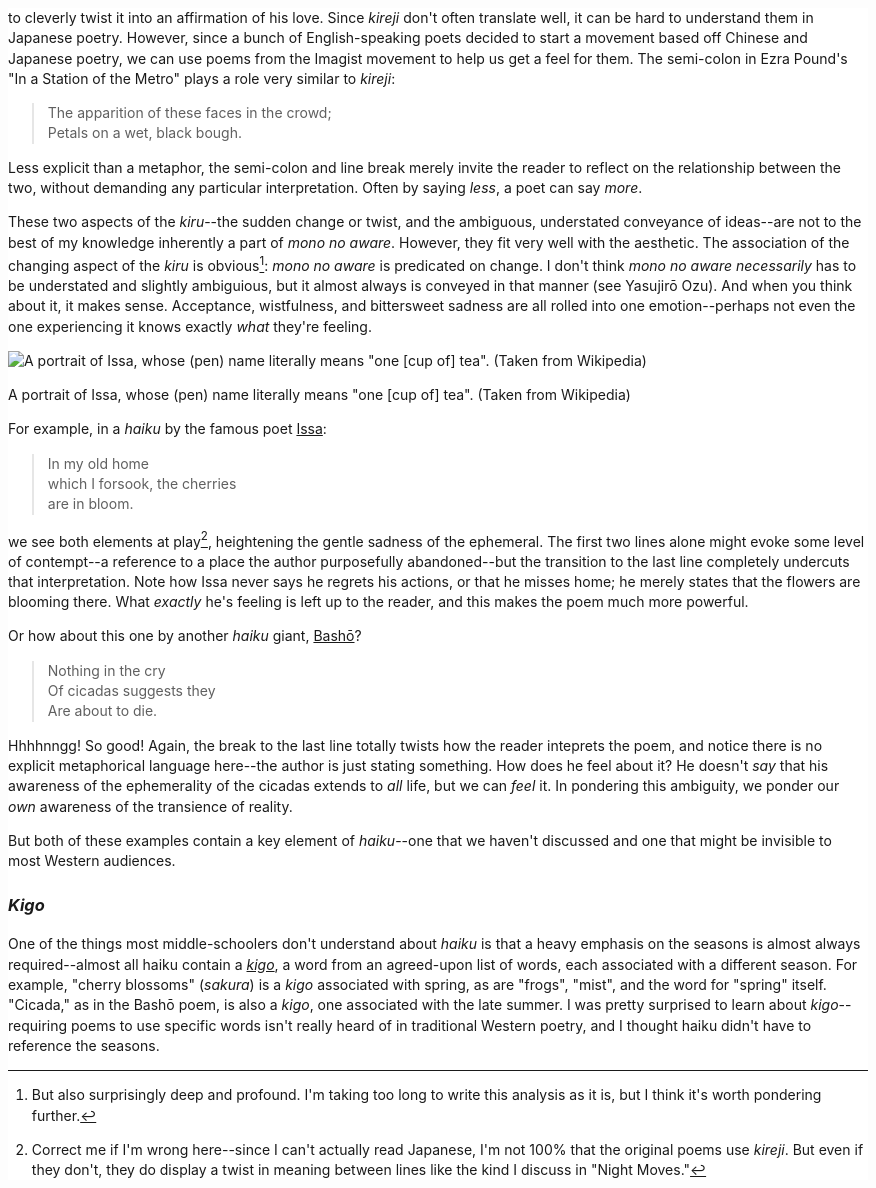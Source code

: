 to cleverly twist it into an affirmation of his love. Since _kireji_ don't often translate well, it can be hard to understand them in Japanese poetry. However, since a bunch of English-speaking poets decided to start a movement based off Chinese and Japanese poetry, we can use poems from the Imagist movement to help us get a feel for them.  The semi-colon in Ezra Pound's "In a Station of the Metro" plays a role very similar to _kireji_:

> The apparition of these faces in the crowd;<br />Petals on a wet, black bough.

Less explicit than a metaphor, the semi-colon and line break merely invite the reader to reflect on the relationship between the two, without demanding any particular interpretation. Often by saying _less_, a poet can say _more_.

These two aspects of the _kiru_--the sudden change or twist, and the ambiguous, understated conveyance of ideas--are not to the best of my knowledge inherently a part of _mono no aware_. However, they fit very well with the aesthetic. The association of the changing aspect of the _kiru_ is obvious[^1]: _mono no aware_ is predicated on change.  I don't think _mono no aware_ _necessarily_ has to be understated and slightly ambiguious, but it almost always is conveyed in that manner (see Yasujirō Ozu).  And when you think about it, it makes sense. Acceptance, wistfulness, and bittersweet sadness are all rolled into one emotion--perhaps not even the one experiencing it knows exactly _what_ they're feeling.

![A portrait of Issa, whose (pen) name literally means "one [cup of] tea". (Taken from Wikipedia)](https://upload.wikimedia.org/wikipedia/commons/b/bd/Kobayashi_Issa-Portrait.jpg)

<p class = "figcaption">A portrait of Issa, whose (pen) name literally means "one [cup of] tea". (Taken from Wikipedia)</p>

For example, in a _haiku_ by the famous poet [Issa](https://en.wikipedia.org/wiki/Kobayashi_Issa):

> In my old home <br />which I forsook, the cherries <br />are in bloom.

we see both elements at play[^2], heightening the gentle sadness of the ephemeral.  The first two lines alone might evoke some level of contempt--a reference to a place the author purposefully abandoned--but the transition to the last line completely undercuts that interpretation. Note how Issa never says he regrets his actions, or that he misses home; he merely states that the flowers are blooming there.  What _exactly_ he's feeling is left up to the reader, and this makes the poem much more powerful.


Or how about this one by another _haiku_ giant, [Bashō](https://en.wikipedia.org/wiki/Matsuo_Bash%C5%8D)?

> Nothing in the cry <br />Of cicadas suggests they <br />Are about to die.

Hhhhnngg! So good! Again, the break to the last line totally twists how the reader inteprets the poem, and notice there is no explicit metaphorical language here--the author is just stating something.  How does he feel about it?  He doesn't _say_ that his awareness of the ephemerality of the cicadas extends to _all_ life, but we can _feel_ it. In pondering this ambiguity, we ponder our _own_ awareness of the transience of reality.

But both of these examples contain a key element of _haiku_--one that we haven't discussed and one that might be invisible to most Western audiences.

### _Kigo_

One of the things most middle-schoolers don't understand about _haiku_ is that a heavy emphasis on the seasons is almost always required--almost all haiku contain a [_kigo_](https://en.wikipedia.org/wiki/Kigo), a word from an agreed-upon list of words, each associated with a different season. For example, "cherry blossoms" (_sakura_) is a _kigo_ associated with spring, as are "frogs", "mist", and the word for "spring" itself. "Cicada," as in the Bashō poem, is also a _kigo_, one associated with the late summer. I was pretty surprised to learn about _kigo_--requiring poems to use specific words isn't really heard of in traditional Western poetry, and I thought haiku didn't have to reference the seasons.


[^1]: But also surprisingly deep and profound. I'm taking too long to write this analysis as it is, but I think it's worth pondering further.
[^2]: Correct me if I'm wrong here--since I can't actually read Japanese, I'm not 100% that the original poems use _kireji_. But even if they don't, they do display a twist in meaning between lines like the kind I discuss in "Night Moves."
[^3]: At first I was really excited because Wikipedia said that "thunder" (_kaminari_) was actually associated with autumn, which would have been incredibly apt, but every other source I could find suggests that it's actually associated with summer. Alas.